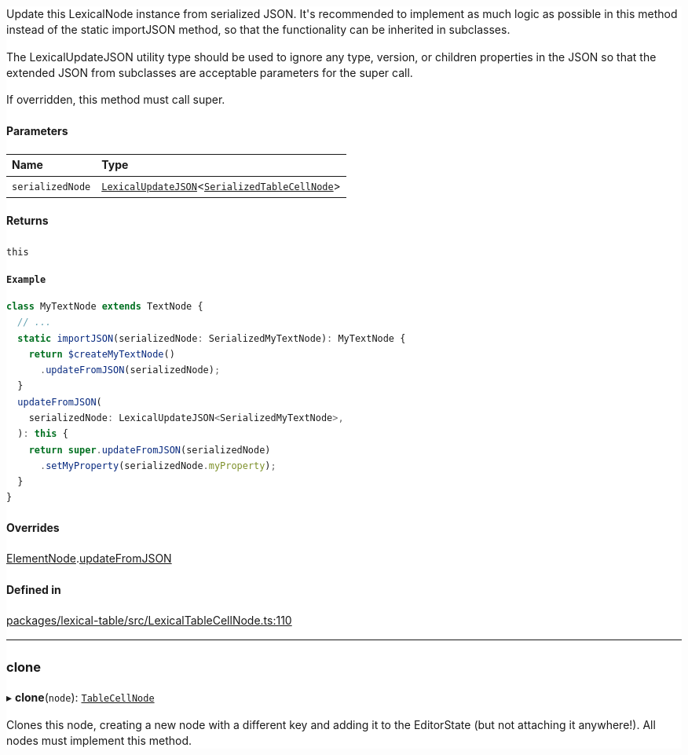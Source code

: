 Update this LexicalNode instance from serialized JSON. It's recommended
to implement as much logic as possible in this method instead of the
static importJSON method, so that the functionality can be inherited in subclasses.

The LexicalUpdateJSON utility type should be used to ignore any type, version,
or children properties in the JSON so that the extended JSON from subclasses
are acceptable parameters for the super call.

If overridden, this method must call super.

#### Parameters

| Name | Type |
| :------ | :------ |
| `serializedNode` | [`LexicalUpdateJSON`](../modules/lexical.md#lexicalupdatejson)\<[`SerializedTableCellNode`](../modules/lexical_table.md#serializedtablecellnode)\> |

#### Returns

`this`

**`Example`**

```ts
class MyTextNode extends TextNode {
  // ...
  static importJSON(serializedNode: SerializedMyTextNode): MyTextNode {
    return $createMyTextNode()
      .updateFromJSON(serializedNode);
  }
  updateFromJSON(
    serializedNode: LexicalUpdateJSON<SerializedMyTextNode>,
  ): this {
    return super.updateFromJSON(serializedNode)
      .setMyProperty(serializedNode.myProperty);
  }
}
```

#### Overrides

[ElementNode](lexical.ElementNode.md).[updateFromJSON](lexical.ElementNode.md#updatefromjson)

#### Defined in

[packages/lexical-table/src/LexicalTableCellNode.ts:110](https://github.com/QubitPi/lexical/tree/main/packages/lexical-table/src/LexicalTableCellNode.ts#L110)

___

### clone

▸ **clone**(`node`): [`TableCellNode`](lexical_table.TableCellNode.md)

Clones this node, creating a new node with a different key
and adding it to the EditorState (but not attaching it anywhere!). All nodes must
implement this method.
